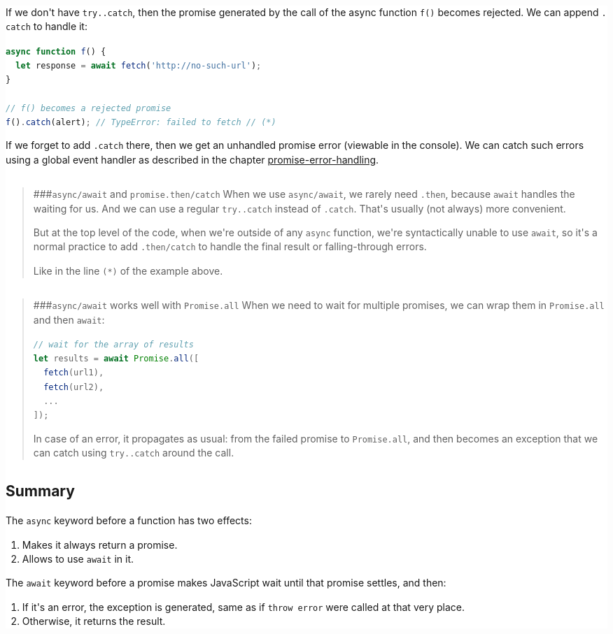If we don't have `try..catch`, then the promise generated by the call of the async function `f()` becomes rejected. We can append `.catch` to handle it:

```js
async function f() {
  let response = await fetch('http://no-such-url');
}

// f() becomes a rejected promise
f().catch(alert); // TypeError: failed to fetch // (*)
```

If we forget to add `.catch` there, then we get an unhandled promise error (viewable in the console). We can catch such errors using a global event handler as described in the chapter [promise-error-handling](../04-promise-error-handling).


## 
> ###`async/await` and `promise.then/catch`
> When we use `async/await`, we rarely need `.then`, because `await` handles the waiting for us. And we can use a regular `try..catch` instead of `.catch`. That's usually (not always) more convenient.
> 
> But at the top level of the code, when we're outside of any `async` function, we're syntactically unable to use `await`, so it's a normal practice to add `.then/catch` to handle the final result or falling-through errors.
> 
> Like in the line `(*)` of the example above.
> ```

## 
> ###`async/await` works well with `Promise.all`
> When we need to wait for multiple promises, we can wrap them in `Promise.all` and then `await`:
> ```js
> // wait for the array of results
> let results = await Promise.all([
>   fetch(url1),
>   fetch(url2),
>   ...
> ]);
> ```
> In case of an error, it propagates as usual: from the failed promise to `Promise.all`, and then becomes an exception that we can catch using `try..catch` around the call.


## Summary

The `async` keyword before a function has two effects:

1. Makes it always return a promise.
2. Allows to use `await` in it.

The `await` keyword before a promise makes JavaScript wait until that promise settles, and then:

1. If it's an error, the exception is generated, same as if `throw error` were called at that very place.
2. Otherwise, it returns the result.
